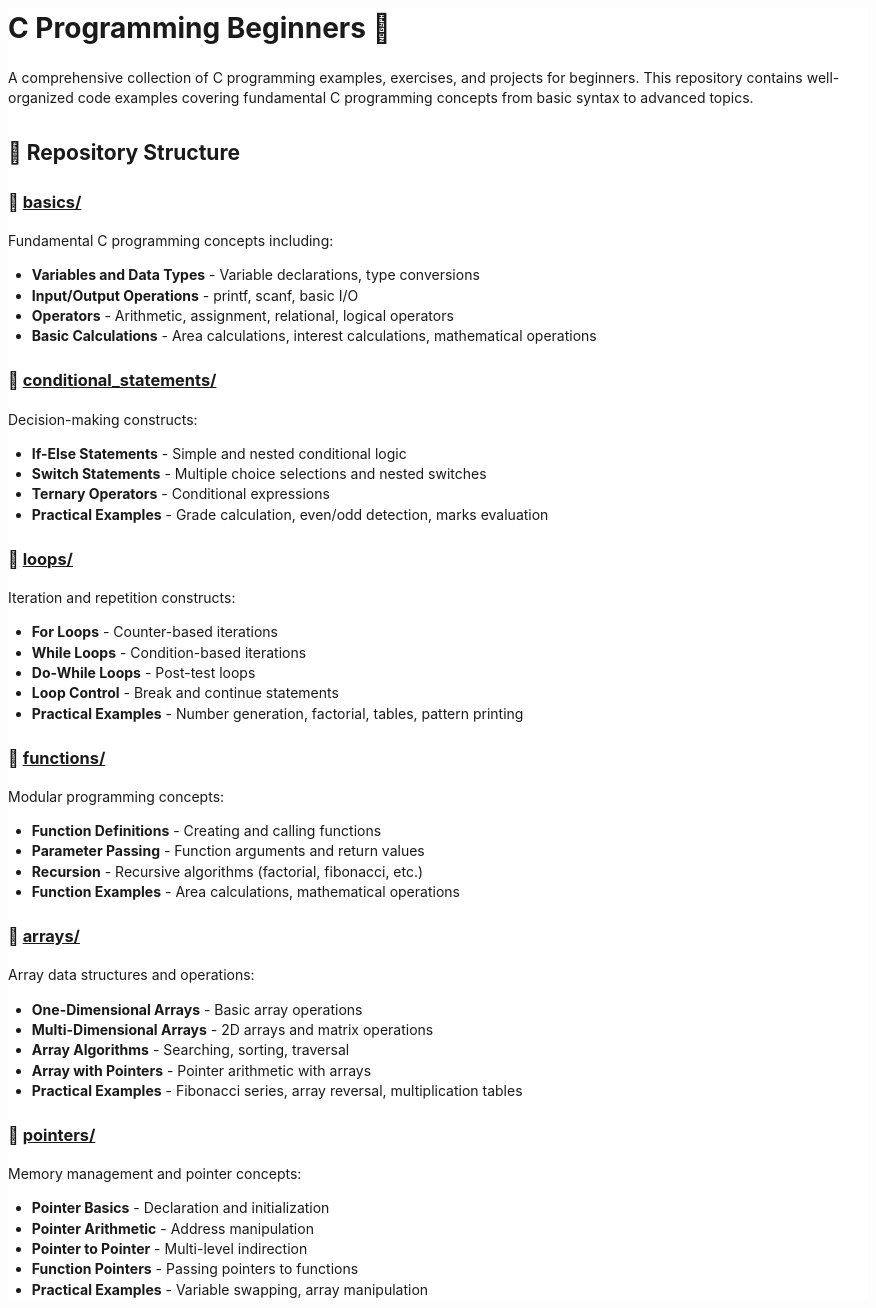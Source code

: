 # C Programming Beginners 🚀

A comprehensive collection of C programming examples, exercises, and projects for beginners. This repository contains well-organized code examples covering fundamental C programming concepts from basic syntax to advanced topics.

## 📁 Repository Structure

### 📂 [basics/](./basics/)
Fundamental C programming concepts including:
- **Variables and Data Types** - Variable declarations, type conversions
- **Input/Output Operations** - printf, scanf, basic I/O
- **Operators** - Arithmetic, assignment, relational, logical operators
- **Basic Calculations** - Area calculations, interest calculations, mathematical operations

### 📂 [conditional_statements/](./conditional_statements/)
Decision-making constructs:
- **If-Else Statements** - Simple and nested conditional logic
- **Switch Statements** - Multiple choice selections and nested switches
- **Ternary Operators** - Conditional expressions
- **Practical Examples** - Grade calculation, even/odd detection, marks evaluation

### 📂 [loops/](./loops/)
Iteration and repetition constructs:
- **For Loops** - Counter-based iterations
- **While Loops** - Condition-based iterations
- **Do-While Loops** - Post-test loops
- **Loop Control** - Break and continue statements
- **Practical Examples** - Number generation, factorial, tables, pattern printing

### 📂 [functions/](./functions/)
Modular programming concepts:
- **Function Definitions** - Creating and calling functions
- **Parameter Passing** - Function arguments and return values
- **Recursion** - Recursive algorithms (factorial, fibonacci, etc.)
- **Function Examples** - Area calculations, mathematical operations

### 📂 [arrays/](./arrays/)
Array data structures and operations:
- **One-Dimensional Arrays** - Basic array operations
- **Multi-Dimensional Arrays** - 2D arrays and matrix operations
- **Array Algorithms** - Searching, sorting, traversal
- **Array with Pointers** - Pointer arithmetic with arrays
- **Practical Examples** - Fibonacci series, array reversal, multiplication tables

### 📂 [pointers/](./pointers/)
Memory management and pointer concepts:
- **Pointer Basics** - Declaration and initialization
- **Pointer Arithmetic** - Address manipulation
- **Pointer to Pointer** - Multi-level indirection
- **Function Pointers** - Passing pointers to functions
- **Practical Examples** - Variable swapping, array manipulation
